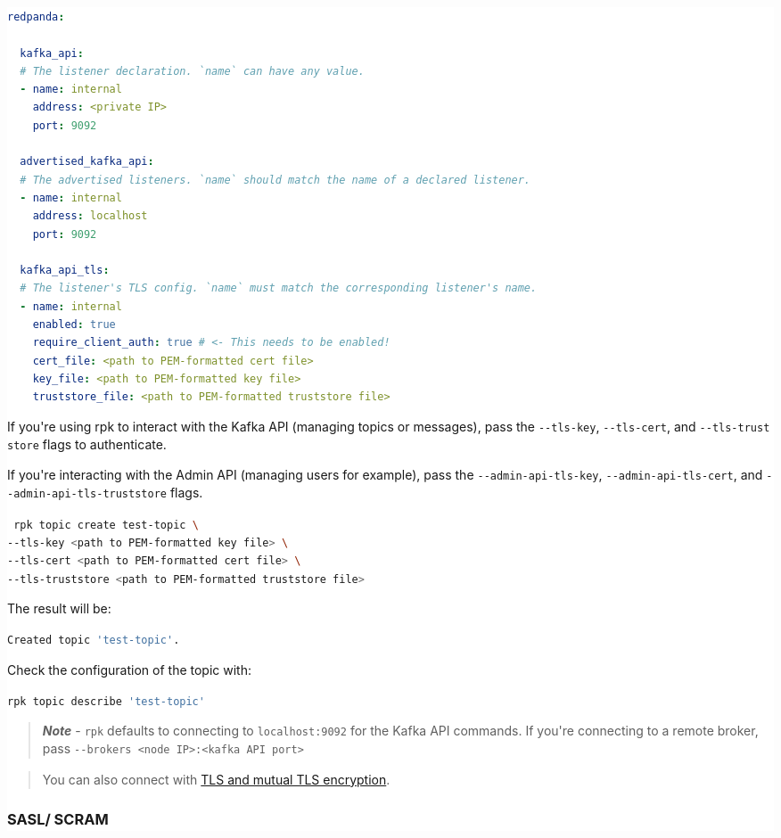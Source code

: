 ```yaml
redpanda:

  kafka_api:
  # The listener declaration. `name` can have any value.
  - name: internal
    address: <private IP>
    port: 9092

  advertised_kafka_api:
  # The advertised listeners. `name` should match the name of a declared listener.
  - name: internal
    address: localhost
    port: 9092

  kafka_api_tls:
  # The listener's TLS config. `name` must match the corresponding listener's name.
  - name: internal
    enabled: true
    require_client_auth: true # <- This needs to be enabled!
    cert_file: <path to PEM-formatted cert file>
    key_file: <path to PEM-formatted key file>
    truststore_file: <path to PEM-formatted truststore file>
```

If you're using rpk to interact with the Kafka API (managing topics or messages), pass the `--tls-key`, `--tls-cert`, and `--tls-truststore` flags to authenticate.

If you're interacting with the Admin API (managing users for example), pass the `--admin-api-tls-key`, `--admin-api-tls-cert`, and `--admin-api-tls-truststore` flags.

```bash
 rpk topic create test-topic \
--tls-key <path to PEM-formatted key file> \
--tls-cert <path to PEM-formatted cert file> \
--tls-truststore <path to PEM-formatted truststore file>
```
The result will be: 

```bash
Created topic 'test-topic'.
```

Check the configuration of the topic with:

```bash
rpk topic describe 'test-topic'
```

> **_Note_** - `rpk` defaults to connecting to `localhost:9092` for the Kafka API commands. If you're connecting to a remote broker, pass `--brokers <node IP>:<kafka API port>`

> You can also connect with [TLS and mutual TLS encryption](https://vectorized.io/blog/tls-config/).

### SASL/ SCRAM
